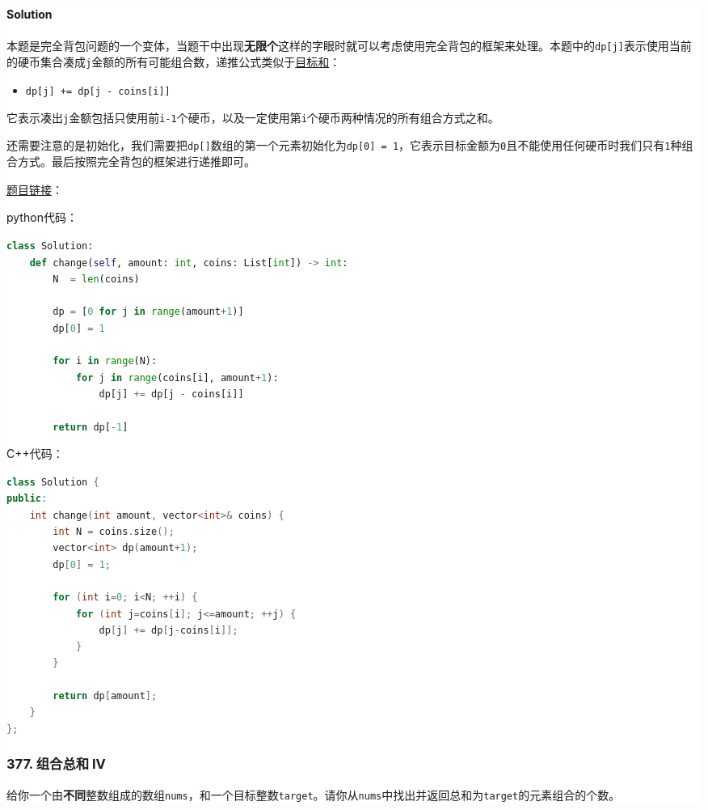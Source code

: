 #### Solution

本题是完全背包问题的一个变体，当题干中出现**无限个**这样的字眼时就可以考虑使用完全背包的框架来处理。本题中的`dp[j]`表示使用当前的硬币集合凑成`j`金额的所有可能组合数，递推公式类似于[目标和](/leetcode/2023-03-13-DynamicProgramming.html#494-目标和)：

- `dp[j] += dp[j - coins[i]]`

它表示凑出`j`金额包括只使用前`i-1`个硬币，以及一定使用第`i`个硬币两种情况的所有组合方式之和。

还需要注意的是初始化，我们需要把`dp[]`数组的第一个元素初始化为`dp[0] = 1`，它表示目标金额为`0`且不能使用任何硬币时我们只有`1`种组合方式。最后按照完全背包的框架进行递推即可。

[题目链接](https://leetcode.cn/problems/coin-change-ii/)：

python代码：

```python
class Solution:
    def change(self, amount: int, coins: List[int]) -> int:
        N  = len(coins)

        dp = [0 for j in range(amount+1)]
        dp[0] = 1

        for i in range(N):
            for j in range(coins[i], amount+1):
                dp[j] += dp[j - coins[i]]

        return dp[-1]
```


C++代码：

```c++
class Solution {
public:
    int change(int amount, vector<int>& coins) {
        int N = coins.size();
        vector<int> dp(amount+1);
        dp[0] = 1;

        for (int i=0; i<N; ++i) {
            for (int j=coins[i]; j<=amount; ++j) {
                dp[j] += dp[j-coins[i]];
            }
        }

        return dp[amount];
    }
};
```


### 377. 组合总和 IV

给你一个由**不同**整数组成的数组`nums`，和一个目标整数`target`。请你从`nums`中找出并返回总和为`target`的元素组合的个数。
